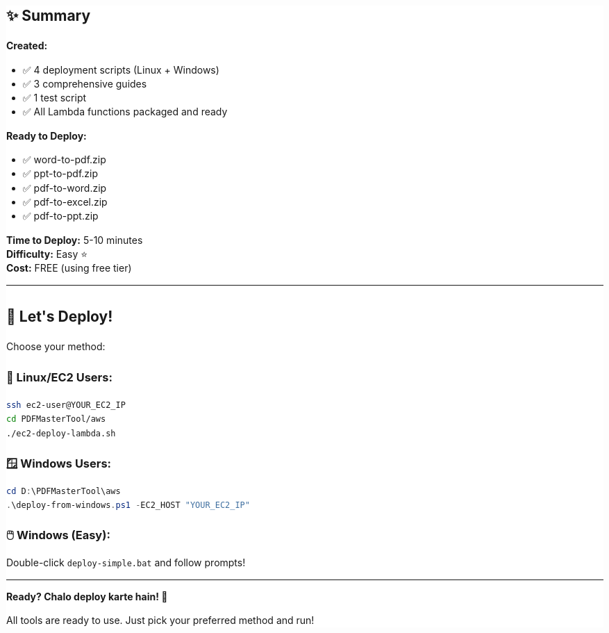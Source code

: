 
## ✨ Summary

**Created:**
- ✅ 4 deployment scripts (Linux + Windows)
- ✅ 3 comprehensive guides
- ✅ 1 test script
- ✅ All Lambda functions packaged and ready

**Ready to Deploy:**
- ✅ word-to-pdf.zip
- ✅ ppt-to-pdf.zip
- ✅ pdf-to-word.zip
- ✅ pdf-to-excel.zip
- ✅ pdf-to-ppt.zip

**Time to Deploy:** 5-10 minutes  
**Difficulty:** Easy ⭐  
**Cost:** FREE (using free tier)

---

## 🚀 Let's Deploy!

Choose your method:

### 🐧 Linux/EC2 Users:
```bash
ssh ec2-user@YOUR_EC2_IP
cd PDFMasterTool/aws
./ec2-deploy-lambda.sh
```

### 🪟 Windows Users:
```powershell
cd D:\PDFMasterTool\aws
.\deploy-from-windows.ps1 -EC2_HOST "YOUR_EC2_IP"
```

### 🖱️ Windows (Easy):
Double-click `deploy-simple.bat` and follow prompts!

---

**Ready? Chalo deploy karte hain! 🚀**

All tools are ready to use. Just pick your preferred method and run!

